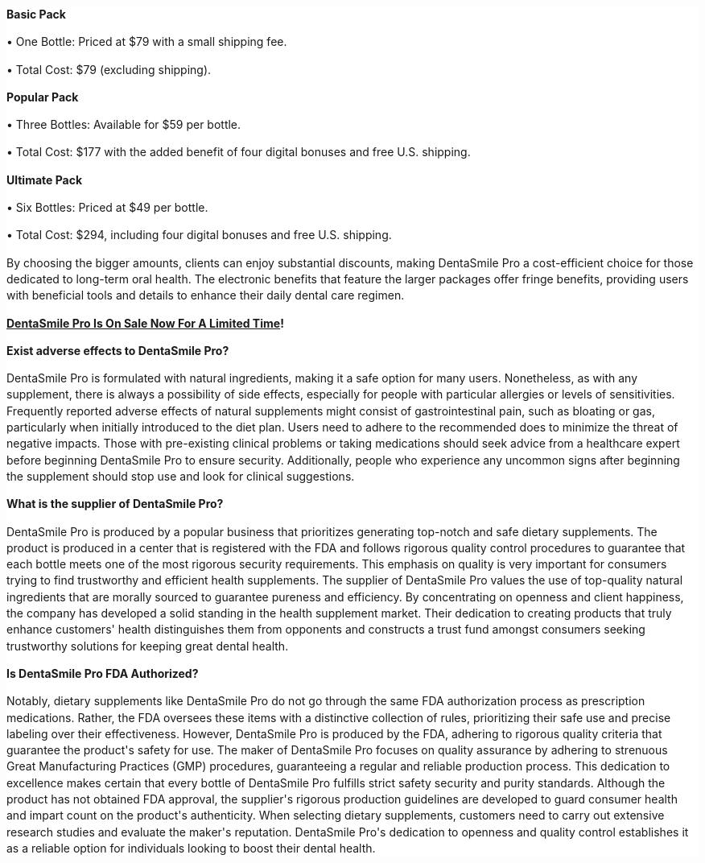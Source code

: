 **Basic Pack**

•	One Bottle: Priced at $79 with a small shipping fee.

•	Total Cost: $79 (excluding shipping).

**Popular Pack**

•	Three Bottles: Available for $59 per bottle.

•	Total Cost: $177 with the added benefit of four digital bonuses and free U.S. shipping.

**Ultimate Pack**

•	Six Bottles: Priced at $49 per bottle.

•	Total Cost: $294, including four digital bonuses and free U.S. shipping.

 By choosing the bigger amounts, clients can enjoy substantial discounts, making DentaSmile Pro a cost-efficient choice for those dedicated to long-term oral health. The electronic benefits that feature the larger packages offer fringe benefits, providing users with beneficial tools and details to enhance their daily dental care regimen.

**[DentaSmile Pro Is On Sale Now For A Limited Time](https://www.universalsupplements24x7.com/Purchase-Denta-Smile)!**

**Exist adverse effects to DentaSmile Pro?**

DentaSmile Pro is formulated with natural ingredients, making it a safe option for many users. Nonetheless, as with any supplement, there is always a possibility of side effects, especially for people with particular allergies or levels of sensitivities. Frequently reported adverse effects of natural supplements might consist of gastrointestinal pain, such as bloating or gas, particularly when initially introduced to the diet plan.
Users need to adhere to the recommended does to minimize the threat of negative impacts. Those with pre-existing clinical problems or taking medications should seek advice from a healthcare expert before beginning DentaSmile Pro to ensure security. Additionally, people who experience any uncommon signs after beginning the supplement should stop use and look for clinical suggestions.

**What is the supplier of DentaSmile Pro?**

DentaSmile Pro is produced by a popular business that prioritizes generating top-notch and safe dietary supplements. The product is produced in a center that is registered with the FDA and follows rigorous quality control procedures to guarantee that each bottle meets one of the most rigorous security requirements. This emphasis on quality is very important for consumers trying to find trustworthy and efficient health supplements.
The supplier of DentaSmile Pro values the use of top-quality natural ingredients that are morally sourced to guarantee pureness and efficiency. By concentrating on openness and client happiness, the company has developed a solid standing in the health supplement market. Their dedication to creating products that truly enhance customers' health distinguishes them from opponents and constructs a trust fund amongst consumers seeking trustworthy solutions for keeping great dental health.

**Is DentaSmile Pro FDA Authorized?**

Notably, dietary supplements like DentaSmile Pro do not go through the same FDA authorization process as prescription medications. Rather, the FDA oversees these items with a distinctive collection of rules, prioritizing their safe use and precise labeling over their effectiveness. However, DentaSmile Pro is produced by the FDA, adhering to rigorous quality criteria that guarantee the product's safety for use.
The maker of DentaSmile Pro focuses on quality assurance by adhering to strenuous Great Manufacturing Practices (GMP) procedures, guaranteeing a regular and reliable production process. This dedication to excellence makes certain that every bottle of DentaSmile Pro fulfills strict safety security and purity standards. Although the product has not obtained FDA approval, the supplier's rigorous production guidelines are developed to guard consumer health and impart count on the product's authenticity. When selecting dietary supplements, customers need to carry out extensive research studies and evaluate the maker's reputation. DentaSmile Pro's dedication to openness and quality control establishes it as a reliable option for individuals looking to boost their dental health.
